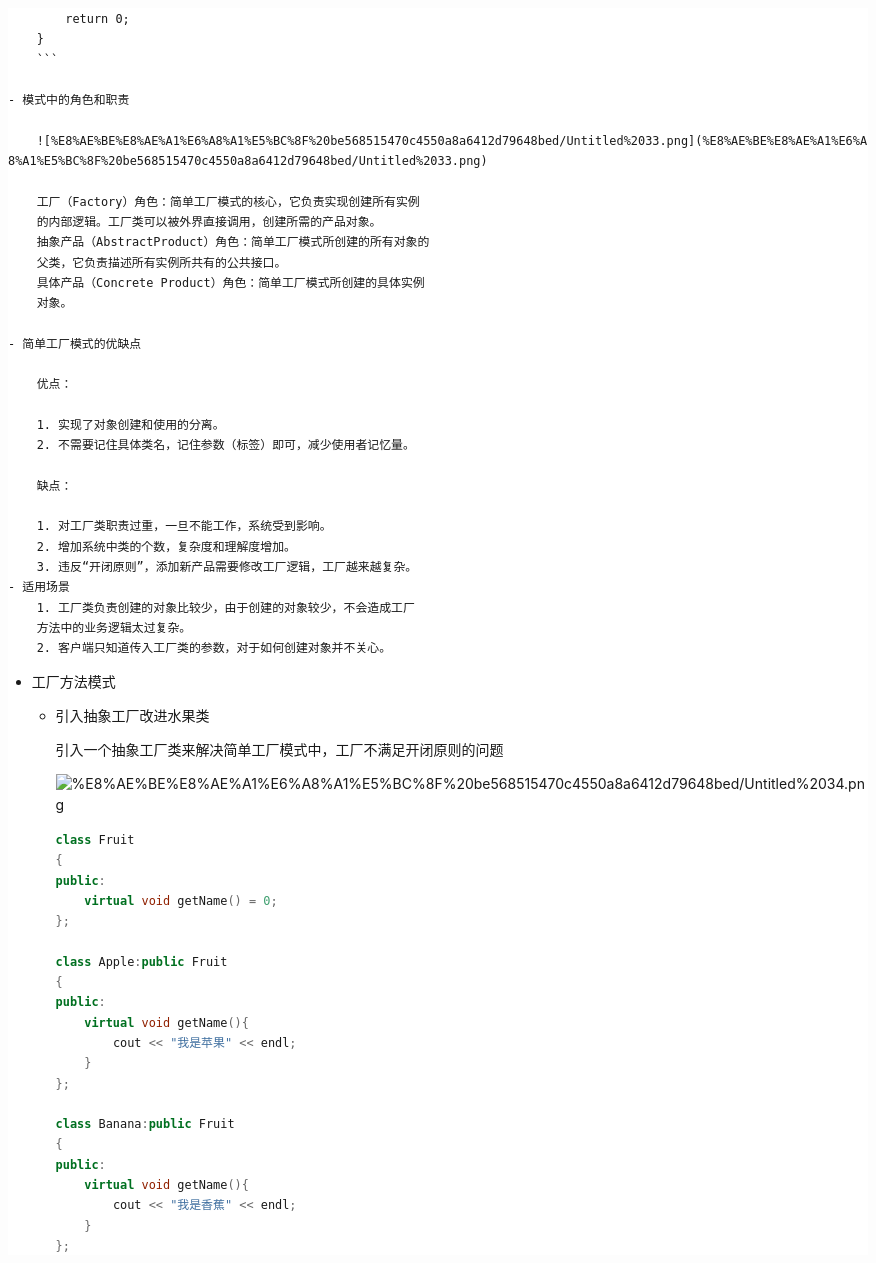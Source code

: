         	return 0;
        }
        ```

    - 模式中的角色和职责

        ![%E8%AE%BE%E8%AE%A1%E6%A8%A1%E5%BC%8F%20be568515470c4550a8a6412d79648bed/Untitled%2033.png](%E8%AE%BE%E8%AE%A1%E6%A8%A1%E5%BC%8F%20be568515470c4550a8a6412d79648bed/Untitled%2033.png)

        工厂（Factory）角色：简单工厂模式的核心，它负责实现创建所有实例
        的内部逻辑。工厂类可以被外界直接调用，创建所需的产品对象。
        抽象产品（AbstractProduct）角色：简单工厂模式所创建的所有对象的
        父类，它负责描述所有实例所共有的公共接口。
        具体产品（Concrete Product）角色：简单工厂模式所创建的具体实例
        对象。

    - 简单工厂模式的优缺点

        优点：

        1. 实现了对象创建和使用的分离。
        2. 不需要记住具体类名，记住参数（标签）即可，减少使用者记忆量。

        缺点：

        1. 对工厂类职责过重，一旦不能工作，系统受到影响。
        2. 增加系统中类的个数，复杂度和理解度增加。
        3. 违反“开闭原则”，添加新产品需要修改工厂逻辑，工厂越来越复杂。
    - 适用场景
        1. 工厂类负责创建的对象比较少，由于创建的对象较少，不会造成工厂
        方法中的业务逻辑太过复杂。
        2. 客户端只知道传入工厂类的参数，对于如何创建对象并不关心。
- 工厂方法模式
    - 引入抽象工厂改进水果类

        引入一个抽象工厂类来解决简单工厂模式中，工厂不满足开闭原则的问题

        ![%E8%AE%BE%E8%AE%A1%E6%A8%A1%E5%BC%8F%20be568515470c4550a8a6412d79648bed/Untitled%2034.png](%E8%AE%BE%E8%AE%A1%E6%A8%A1%E5%BC%8F%20be568515470c4550a8a6412d79648bed/Untitled%2034.png)

        ```cpp
        class Fruit
        {
        public:
        	virtual void getName() = 0;
        };

        class Apple:public Fruit
        {
        public:
        	virtual void getName(){
        		cout << "我是苹果" << endl;
        	}
        };

        class Banana:public Fruit
        {
        public:
        	virtual void getName(){
        		cout << "我是香蕉" << endl;
        	}
        };
